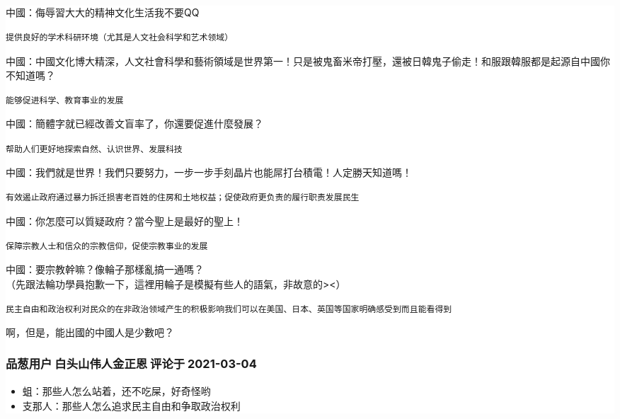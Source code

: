   
中國：侮辱習大大的精神文化生活我不要QQ  
  
  
  

```
提供良好的学术科研环境（尤其是人文社会科学和艺术领域）
```

  
中國：中國文化博大精深，人文社會科學和藝術領域是世界第一！只是被鬼畜米帝打壓，還被日韓鬼子偷走！和服跟韓服都是起源自中國你不知道嗎？  
  
  
  

```
能够促进科学、教育事业的发展
```

  
中國：簡體字就已經改善文盲率了，你還要促進什麼發展？  
  
  
  

```
帮助人们更好地探索自然、认识世界、发展科技
```

  
中國：我們就是世界！我們只要努力，一步一步手刻晶片也能屌打台積電！人定勝天知道嗎！  
  
  
  

```
有效遏止政府通过暴力拆迁损害老百姓的住房和土地权益；促使政府更负责的履行职责发展民生
```

  
中國：你怎麼可以質疑政府？當今聖上是最好的聖上！  
  
  
  

```
保障宗教人士和信众的宗教信仰，促使宗教事业的发展
```

  
中國：要宗教幹嘛？像輪子那樣亂搞一通嗎？  
（先跟法輪功學員抱歉一下，這裡用輪子是模擬有些人的語氣，非故意的><）  
  
  
  
  

```
民主自由和政治权利对民众的在非政治领域产生的积极影响我们可以在美国、日本、英国等国家明确感受到而且能看得到
```

  
啊，但是，能出國的中國人是少數吧？
        
                

### 品葱用户 **白头山伟人金正恩** 评论于 2021-03-04
        
*   蛆：那些人怎么站着，还不吃屎，好奇怪哟
*   支那人：那些人怎么追求民主自由和争取政治权利
        